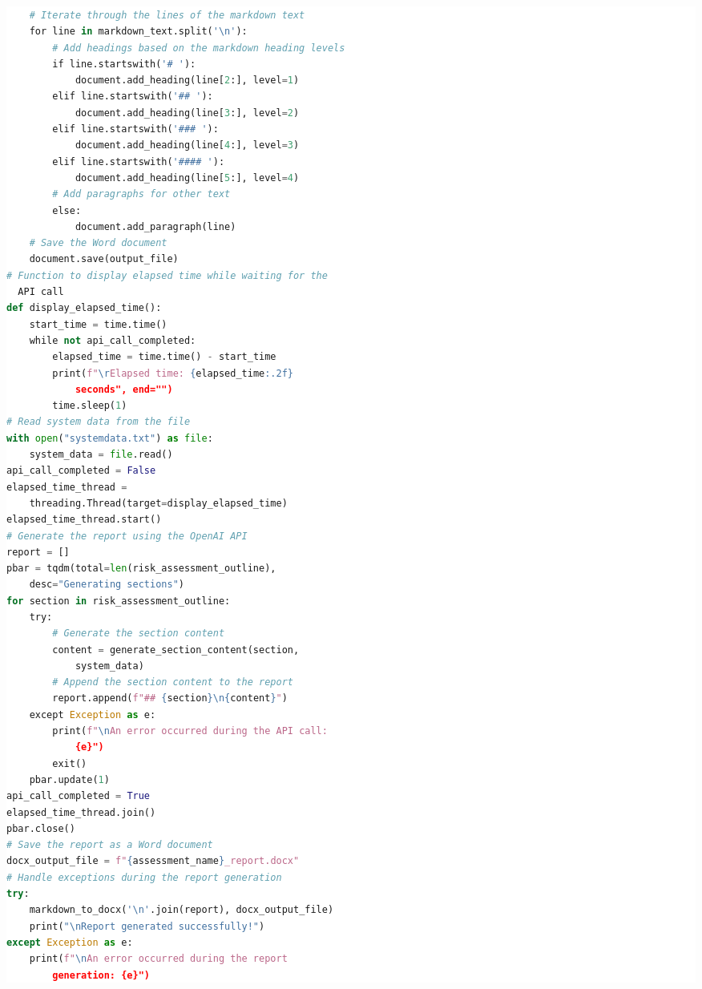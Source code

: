 ```py
    # Iterate through the lines of the markdown text
    for line in markdown_text.split('\n'):
        # Add headings based on the markdown heading levels
        if line.startswith('# '):
            document.add_heading(line[2:], level=1)
        elif line.startswith('## '):
            document.add_heading(line[3:], level=2)
        elif line.startswith('### '):
            document.add_heading(line[4:], level=3)
        elif line.startswith('#### '):
            document.add_heading(line[5:], level=4)
        # Add paragraphs for other text
        else:
            document.add_paragraph(line)
    # Save the Word document
    document.save(output_file)
# Function to display elapsed time while waiting for the
  API call
def display_elapsed_time():
    start_time = time.time()
    while not api_call_completed:
        elapsed_time = time.time() - start_time
        print(f"\rElapsed time: {elapsed_time:.2f}
            seconds", end="")
        time.sleep(1)
# Read system data from the file
with open("systemdata.txt") as file:
    system_data = file.read()
api_call_completed = False
elapsed_time_thread =
    threading.Thread(target=display_elapsed_time)
elapsed_time_thread.start()
# Generate the report using the OpenAI API
report = []
pbar = tqdm(total=len(risk_assessment_outline),
    desc="Generating sections")
for section in risk_assessment_outline:
    try:
        # Generate the section content
        content = generate_section_content(section,
            system_data)
        # Append the section content to the report
        report.append(f"## {section}\n{content}")
    except Exception as e:
        print(f"\nAn error occurred during the API call:
            {e}")
        exit()
    pbar.update(1)
api_call_completed = True
elapsed_time_thread.join()
pbar.close()
# Save the report as a Word document
docx_output_file = f"{assessment_name}_report.docx"
# Handle exceptions during the report generation
try:
    markdown_to_docx('\n'.join(report), docx_output_file)
    print("\nReport generated successfully!")
except Exception as e:
    print(f"\nAn error occurred during the report
        generation: {e}")
```
